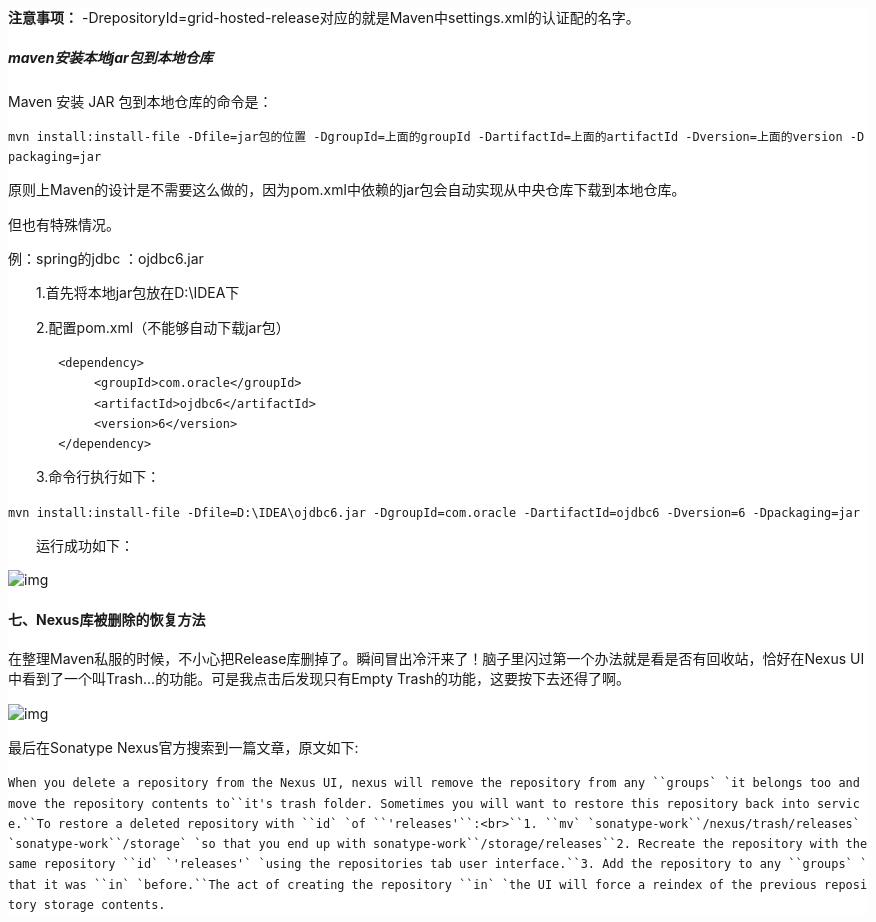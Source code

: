 **注意事项：**
-DrepositoryId=grid-hosted-release对应的就是Maven中settings.xml的认证配的名字。

##### **maven安装本地jar包到本地仓库**

Maven 安装 JAR 包到本地仓库的命令是： 

```
mvn install:install-file -Dfile=jar包的位置 -DgroupId=上面的groupId -DartifactId=上面的artifactId -Dversion=上面的version -Dpackaging=jar
```

原则上Maven的设计是不需要这么做的，因为pom.xml中依赖的jar包会自动实现从中央仓库下载到本地仓库。

但也有特殊情况。

例：spring的jdbc ：ojdbc6.jar

　　1.首先将本地jar包放在D:\IDEA下

　　2.配置pom.xml（不能够自动下载jar包）

```
       <dependency>
            <groupId>com.oracle</groupId>
            <artifactId>ojdbc6</artifactId>
            <version>6</version>
       </dependency>
```

　　3.命令行执行如下：

```
mvn install:install-file -Dfile=D:\IDEA\ojdbc6.jar -DgroupId=com.oracle -DartifactId=ojdbc6 -Dversion=6 -Dpackaging=jar
```

　　运行成功如下：

![img](https://img2018.cnblogs.com/blog/1602834/201905/1602834-20190531143525889-1776233827.png)

 

#### **七、Nexus库被删除的恢复方法** 

在整理Maven私服的时候，不小心把Release库删掉了。瞬间冒出冷汗来了！脑子里闪过第一个办法就是看是否有回收站，恰好在Nexus UI中看到了一个叫Trash...的功能。可是我点击后发现只有Empty Trash的功能，这要按下去还得了啊。

![img](https://img2018.cnblogs.com/blog/907596/201907/907596-20190723120600389-1969163511.png)

最后在Sonatype Nexus官方搜索到一篇文章，原文如下:

```
When you delete a repository from the Nexus UI, nexus will remove the repository from any ``groups` `it belongs too and move the repository contents to``it's trash folder. Sometimes you will want to restore this repository back into service.``To restore a deleted repository with ``id` `of ``'releases'``:<br>``1. ``mv` `sonatype-work``/nexus/trash/releases` `sonatype-work``/storage` `so that you end up with sonatype-work``/storage/releases``2. Recreate the repository with the same repository ``id` `'releases'` `using the repositories tab user interface.``3. Add the repository to any ``groups` `that it was ``in` `before.``The act of creating the repository ``in` `the UI will force a reindex of the previous repository storage contents.
```
